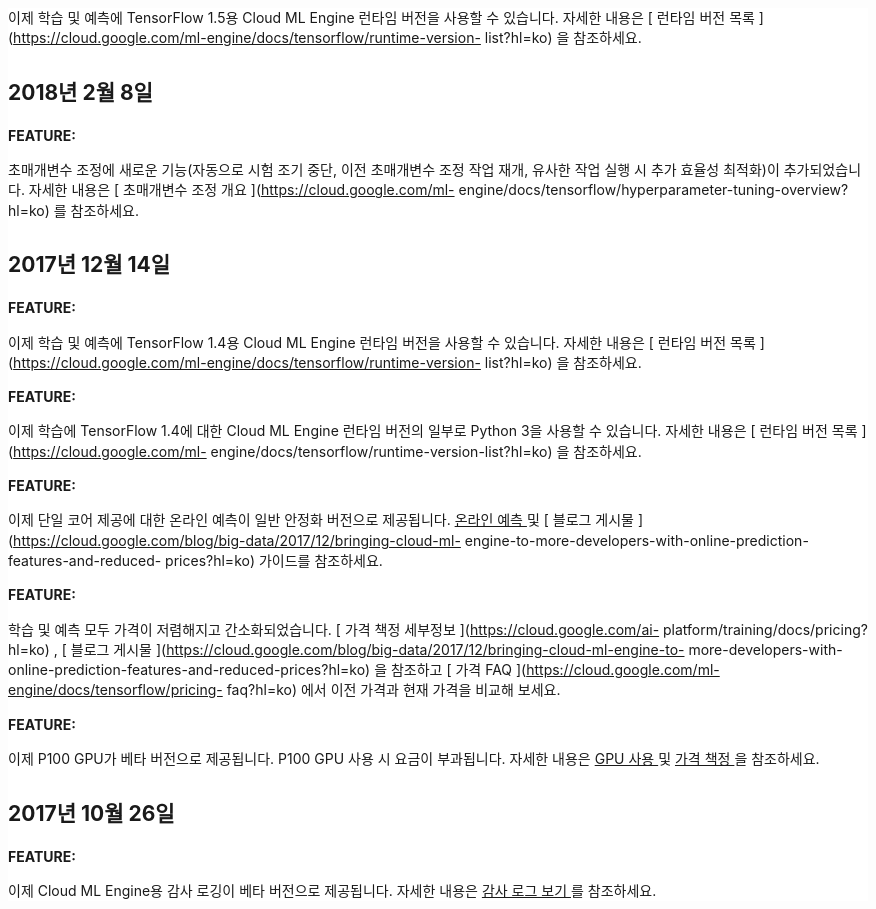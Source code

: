 이제 학습 및 예측에 TensorFlow 1.5용 Cloud ML Engine 런타임 버전을 사용할 수 있습니다. 자세한 내용은 [ 런타임
버전 목록 ](https://cloud.google.com/ml-engine/docs/tensorflow/runtime-version-
list?hl=ko) 을 참조하세요.

##  2018년 2월 8일

**FEATURE:**

초매개변수 조정에 새로운 기능(자동으로 시험 조기 중단, 이전 초매개변수 조정 작업 재개, 유사한 작업 실행 시 추가 효율성 최적화)이
추가되었습니다. 자세한 내용은 [ 초매개변수 조정 개요 ](https://cloud.google.com/ml-
engine/docs/tensorflow/hyperparameter-tuning-overview?hl=ko) 를 참조하세요.

##  2017년 12월 14일

**FEATURE:**

이제 학습 및 예측에 TensorFlow 1.4용 Cloud ML Engine 런타임 버전을 사용할 수 있습니다. 자세한 내용은 [ 런타임
버전 목록 ](https://cloud.google.com/ml-engine/docs/tensorflow/runtime-version-
list?hl=ko) 을 참조하세요.

**FEATURE:**

이제 학습에 TensorFlow 1.4에 대한 Cloud ML Engine 런타임 버전의 일부로 Python 3을 사용할 수 있습니다.
자세한 내용은 [ 런타임 버전 목록 ](https://cloud.google.com/ml-
engine/docs/tensorflow/runtime-version-list?hl=ko) 을 참조하세요.

**FEATURE:**

이제 단일 코어 제공에 대한 온라인 예측이 일반 안정화 버전으로 제공됩니다. [ 온라인 예측
](https://cloud.google.com/ml-engine/docs/tensorflow/online-predict?hl=ko) 및 [
블로그 게시물 ](https://cloud.google.com/blog/big-data/2017/12/bringing-cloud-ml-
engine-to-more-developers-with-online-prediction-features-and-reduced-
prices?hl=ko) 가이드를 참조하세요.

**FEATURE:**

학습 및 예측 모두 가격이 저렴해지고 간소화되었습니다. [ 가격 책정 세부정보 ](https://cloud.google.com/ai-
platform/training/docs/pricing?hl=ko) , [ 블로그 게시물
](https://cloud.google.com/blog/big-data/2017/12/bringing-cloud-ml-engine-to-
more-developers-with-online-prediction-features-and-reduced-prices?hl=ko) 을
참조하고 [ 가격 FAQ ](https://cloud.google.com/ml-engine/docs/tensorflow/pricing-
faq?hl=ko) 에서 이전 가격과 현재 가격을 비교해 보세요.

**FEATURE:**

이제 P100 GPU가 베타 버전으로 제공됩니다. P100 GPU 사용 시 요금이 부과됩니다. 자세한 내용은 [ GPU 사용
](https://cloud.google.com/ml-engine/docs/tensorflow/using-gpus?hl=ko) 및 [ 가격
책정 ](https://cloud.google.com/ai-platform/training/docs/pricing?hl=ko) 을
참조하세요.

##  2017년 10월 26일

**FEATURE:**

이제 Cloud ML Engine용 감사 로깅이 베타 버전으로 제공됩니다. 자세한 내용은 [ 감사 로그 보기
](https://cloud.google.com/ml-engine/docs/tensorflow/audit-logs?hl=ko) 를
참조하세요.
